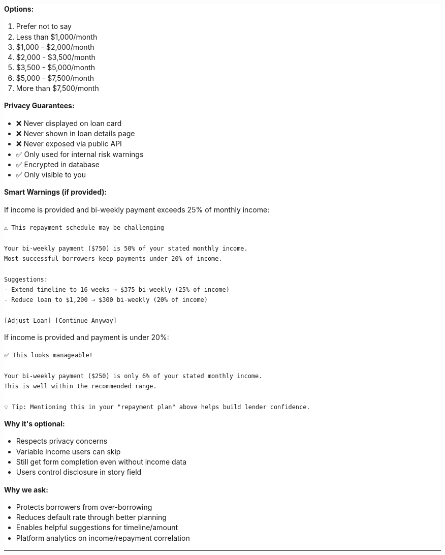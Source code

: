 **Options:**
1. Prefer not to say
2. Less than $1,000/month
3. $1,000 - $2,000/month
4. $2,000 - $3,500/month
5. $3,500 - $5,000/month
6. $5,000 - $7,500/month
7. More than $7,500/month

**Privacy Guarantees:**
- ❌ Never displayed on loan card
- ❌ Never shown in loan details page
- ❌ Never exposed via public API
- ✅ Only used for internal risk warnings
- ✅ Encrypted in database
- ✅ Only visible to you

**Smart Warnings (if provided):**

If income is provided and bi-weekly payment exceeds 25% of monthly income:

```
⚠️ This repayment schedule may be challenging

Your bi-weekly payment ($750) is 50% of your stated monthly income.
Most successful borrowers keep payments under 20% of income.

Suggestions:
- Extend timeline to 16 weeks → $375 bi-weekly (25% of income)
- Reduce loan to $1,200 → $300 bi-weekly (20% of income)

[Adjust Loan] [Continue Anyway]
```

If income is provided and payment is under 20%:

```
✅ This looks manageable!

Your bi-weekly payment ($250) is only 6% of your stated monthly income.
This is well within the recommended range.

💡 Tip: Mentioning this in your "repayment plan" above helps build lender confidence.
```

**Why it's optional:**
- Respects privacy concerns
- Variable income users can skip
- Still get form completion even without income data
- Users control disclosure in story field

**Why we ask:**
- Protects borrowers from over-borrowing
- Reduces default rate through better planning
- Enables helpful suggestions for timeline/amount
- Platform analytics on income/repayment correlation

---